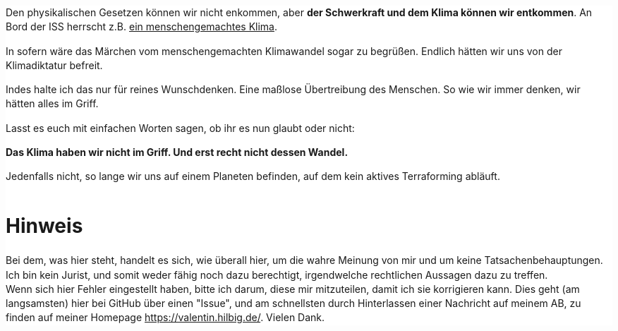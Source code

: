 Den physikalischen Gesetzen können wir nicht enkommen, aber **der Schwerkraft und dem Klima können wir entkommen**.
An Bord der ISS herrscht z.B. [ein menschengemachtes Klima](https://www.rnd.de/wissen/iss-klimaanlage-auf-der-raumstation-ist-defekt-PLBD3KAHELGE77L2THM2Z7KE7Q.html).

In sofern wäre das Märchen vom menschengemachten Klimawandel sogar zu begrüßen.
Endlich hätten wir uns von der Klimadiktatur befreit.

Indes halte ich das nur für reines Wunschdenken.  Eine maßlose Übertreibung des Menschen.  So wie wir immer denken, wir hätten alles im Griff.

Lasst es euch mit einfachen Worten sagen, ob ihr es nun glaubt oder nicht:

**Das Klima haben wir nicht im Griff.  Und erst recht nicht dessen Wandel.**

Jedenfalls nicht, so lange wir uns auf einem Planeten befinden, auf dem kein aktives Terraforming abläuft.


# Hinweis

Bei dem, was hier steht, handelt es sich, wie überall hier, um die wahre Meinung von mir und um keine Tatsachenbehauptungen.  
Ich bin kein Jurist, und somit weder fähig noch dazu berechtigt, irgendwelche rechtlichen Aussagen dazu zu treffen.  
Wenn sich hier Fehler eingestellt haben, bitte ich darum, diese mir mitzuteilen, damit ich sie korrigieren kann.
Dies geht (am langsamsten) hier bei GitHub über einen "Issue", und am schnellsten durch Hinterlassen einer
Nachricht auf meinem AB, zu finden auf meiner Homepage <https://valentin.hilbig.de/>.  Vielen Dank.
